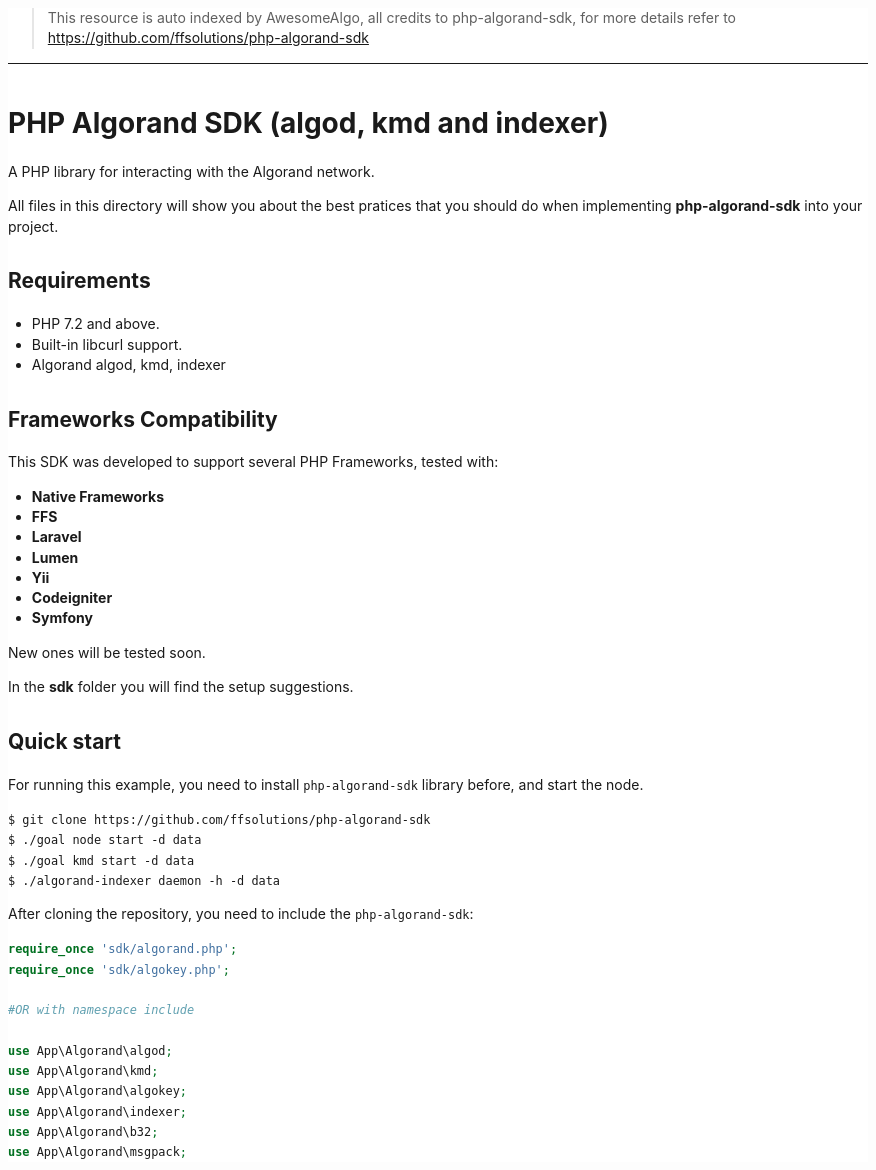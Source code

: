 > This resource is auto indexed by AwesomeAlgo, all credits to php-algorand-sdk, for more details refer to https://github.com/ffsolutions/php-algorand-sdk

---

# PHP Algorand SDK (algod, kmd and indexer)

A PHP library for interacting with the Algorand network.

All files in this directory will show you about the best pratices that you should do when implementing  **php-algorand-sdk** into your project.


## Requirements
- PHP 7.2 and above.
- Built-in libcurl support.
- Algorand algod, kmd, indexer

## Frameworks Compatibility
This SDK was developed to support several PHP Frameworks, tested with:
- **Native Frameworks**
- **FFS**
- **Laravel**
- **Lumen**
- **Yii**
- **Codeigniter**
- **Symfony**

New ones will be tested soon.

In the **sdk** folder you will find the setup suggestions.


## Quick start

For running this example, you need to install `php-algorand-sdk` library before, and start the node.
```
$ git clone https://github.com/ffsolutions/php-algorand-sdk
$ ./goal node start -d data
$ ./goal kmd start -d data
$ ./algorand-indexer daemon -h -d data
```


After cloning the repository, you need to include the `php-algorand-sdk`:
```php
require_once 'sdk/algorand.php';
require_once 'sdk/algokey.php';

#OR with namespace include

use App\Algorand\algod;
use App\Algorand\kmd;
use App\Algorand\algokey;
use App\Algorand\indexer;
use App\Algorand\b32;
use App\Algorand\msgpack;

```
